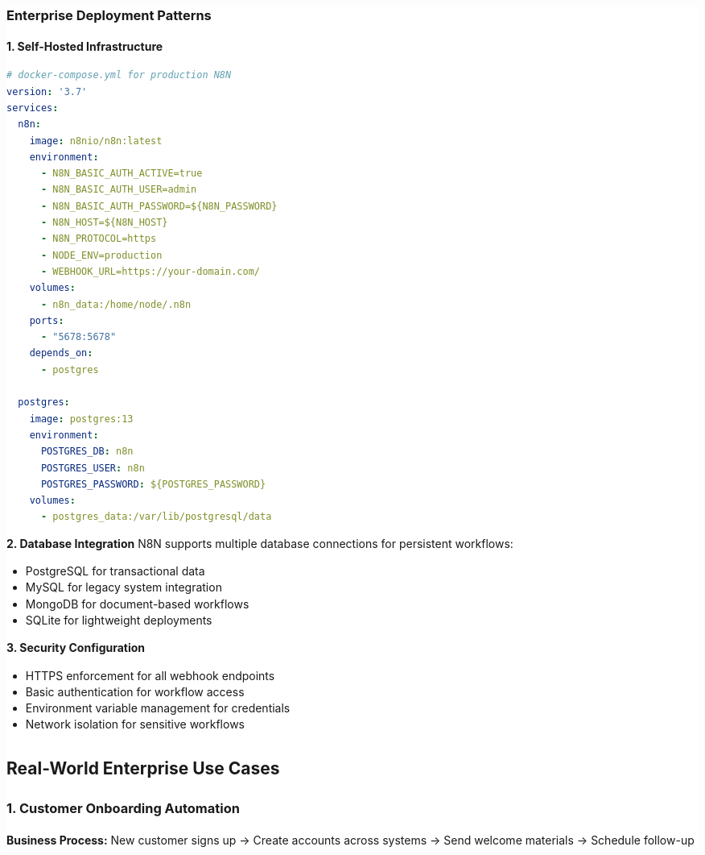### Enterprise Deployment Patterns

**1. Self-Hosted Infrastructure**
```yaml
# docker-compose.yml for production N8N
version: '3.7'
services:
  n8n:
    image: n8nio/n8n:latest
    environment:
      - N8N_BASIC_AUTH_ACTIVE=true
      - N8N_BASIC_AUTH_USER=admin
      - N8N_BASIC_AUTH_PASSWORD=${N8N_PASSWORD}
      - N8N_HOST=${N8N_HOST}
      - N8N_PROTOCOL=https
      - NODE_ENV=production
      - WEBHOOK_URL=https://your-domain.com/
    volumes:
      - n8n_data:/home/node/.n8n
    ports:
      - "5678:5678"
    depends_on:
      - postgres

  postgres:
    image: postgres:13
    environment:
      POSTGRES_DB: n8n
      POSTGRES_USER: n8n
      POSTGRES_PASSWORD: ${POSTGRES_PASSWORD}
    volumes:
      - postgres_data:/var/lib/postgresql/data
```

**2. Database Integration**
N8N supports multiple database connections for persistent workflows:
- PostgreSQL for transactional data
- MySQL for legacy system integration
- MongoDB for document-based workflows
- SQLite for lightweight deployments

**3. Security Configuration**
- HTTPS enforcement for all webhook endpoints
- Basic authentication for workflow access
- Environment variable management for credentials
- Network isolation for sensitive workflows

## Real-World Enterprise Use Cases

### 1. Customer Onboarding Automation

**Business Process:**
New customer signs up → Create accounts across systems → Send welcome materials → Schedule follow-up
